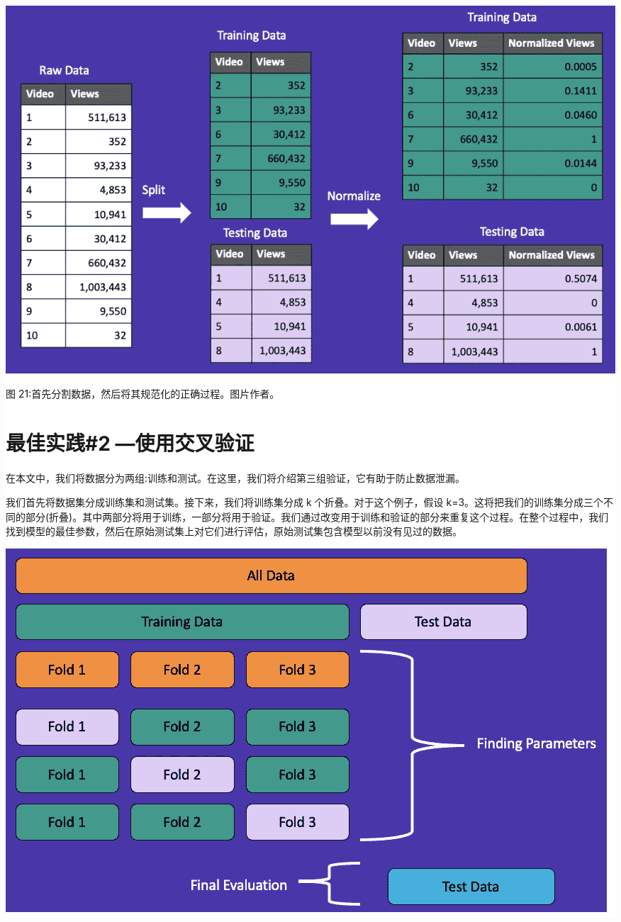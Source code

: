 ![](img/acd5ae4aee9ad169722ecab9634e3944.png)

图 21:首先分割数据，然后将其规范化的正确过程。图片作者。

# 最佳实践#2 —使用交叉验证

在本文中，我们将数据分为两组:训练和测试。在这里，我们将介绍第三组验证，它有助于防止数据泄漏。

我们首先将数据集分成训练集和测试集。接下来，我们将训练集分成 k 个折叠。对于这个例子，假设 k=3。这将把我们的训练集分成三个不同的部分(折叠)。其中两部分将用于训练，一部分将用于验证。我们通过改变用于训练和验证的部分来重复这个过程。在整个过程中，我们找到模型的最佳参数，然后在原始测试集上对它们进行评估，原始测试集包含模型以前没有见过的数据。

![](img/74bc2617fe81fc38b4f44410aeb43c59.png)